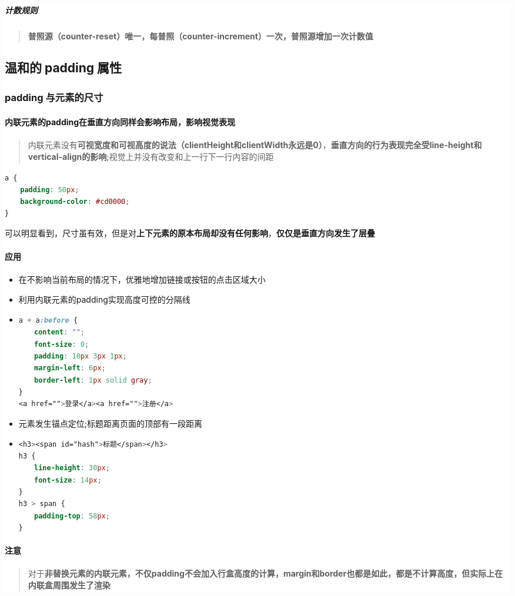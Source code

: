 ##### 计数规则

> **普照源（counter-reset）唯一，每普照（counter-increment）一次，普照源增加一次计数值**

## 温和的 padding 属性 
### padding 与元素的尺寸

#### 内联元素的padding在垂直方向同样会影响布局，影响视觉表现

> 内联元素没有**可视宽度和可视高度的说法（clientHeight和clientWidth永远是0）**，**垂直方向的行为表现完全受line-height和vertical-align的影响**;视觉上并没有改变和上一行下一行内容的间距

```css
a {
　  padding: 50px;
　  background-color: #cd0000;
}
```

可以明显看到，尺寸虽有效，但是对**上下元素的原本布局却没有任何影响**，**仅仅是垂直方向发生了层叠**

#### 应用

- 在不影响当前布局的情况下，优雅地增加链接或按钮的点击区域大小

- 利用内联元素的padding实现高度可控的分隔线

- ```css
  a + a:before {
  　  content: "";
  　  font-size: 0;
  　  padding: 10px 3px 1px;
  　  margin-left: 6px;
  　  border-left: 1px solid gray;
  }
  <a href="">登录</a><a href="">注册</a>
  ```

- 元素发生锚点定位;标题距离页面的顶部有一段距离

- ```css
  <h3><span id="hash">标题</span></h3>
  h3 {
  　  line-height: 30px;
  　  font-size: 14px;
  }
  h3 > span {
  　  padding-top: 58px;
  }
  ```

#### 注意

> 对于**非替换元素的内联元素，不仅padding不会加入行盒高度的计算，margin和border也都是如此，都是不计算高度，但实际上在内联盒周围发生了渲染**
